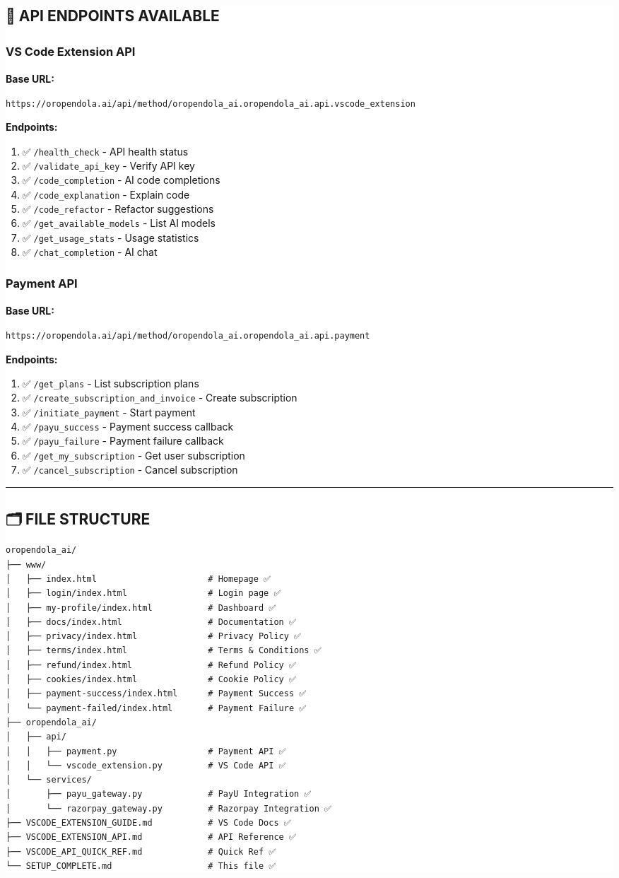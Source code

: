 
## 🔌 API ENDPOINTS AVAILABLE

### VS Code Extension API

**Base URL:**
```
https://oropendola.ai/api/method/oropendola_ai.oropendola_ai.api.vscode_extension
```

**Endpoints:**
1. ✅ `/health_check` - API health status
2. ✅ `/validate_api_key` - Verify API key
3. ✅ `/code_completion` - AI code completions
4. ✅ `/code_explanation` - Explain code
5. ✅ `/code_refactor` - Refactor suggestions
6. ✅ `/get_available_models` - List AI models
7. ✅ `/get_usage_stats` - Usage statistics
8. ✅ `/chat_completion` - AI chat

### Payment API

**Base URL:**
```
https://oropendola.ai/api/method/oropendola_ai.oropendola_ai.api.payment
```

**Endpoints:**
1. ✅ `/get_plans` - List subscription plans
2. ✅ `/create_subscription_and_invoice` - Create subscription
3. ✅ `/initiate_payment` - Start payment
4. ✅ `/payu_success` - Payment success callback
5. ✅ `/payu_failure` - Payment failure callback
6. ✅ `/get_my_subscription` - Get user subscription
7. ✅ `/cancel_subscription` - Cancel subscription

---

## 🗂️ FILE STRUCTURE

```
oropendola_ai/
├── www/
│   ├── index.html                      # Homepage ✅
│   ├── login/index.html                # Login page ✅
│   ├── my-profile/index.html           # Dashboard ✅
│   ├── docs/index.html                 # Documentation ✅
│   ├── privacy/index.html              # Privacy Policy ✅
│   ├── terms/index.html                # Terms & Conditions ✅
│   ├── refund/index.html               # Refund Policy ✅
│   ├── cookies/index.html              # Cookie Policy ✅
│   ├── payment-success/index.html      # Payment Success ✅
│   └── payment-failed/index.html       # Payment Failure ✅
├── oropendola_ai/
│   ├── api/
│   │   ├── payment.py                  # Payment API ✅
│   │   └── vscode_extension.py         # VS Code API ✅
│   └── services/
│       ├── payu_gateway.py             # PayU Integration ✅
│       └── razorpay_gateway.py         # Razorpay Integration ✅
├── VSCODE_EXTENSION_GUIDE.md           # VS Code Docs ✅
├── VSCODE_EXTENSION_API.md             # API Reference ✅
├── VSCODE_API_QUICK_REF.md             # Quick Ref ✅
└── SETUP_COMPLETE.md                   # This file ✅
```
